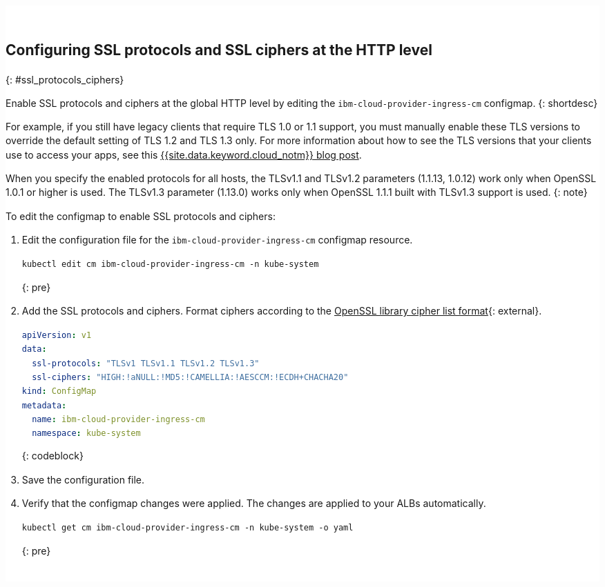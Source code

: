<br />

## Configuring SSL protocols and SSL ciphers at the HTTP level
{: #ssl_protocols_ciphers}

Enable SSL protocols and ciphers at the global HTTP level by editing the `ibm-cloud-provider-ingress-cm` configmap.
{: shortdesc}

For example, if you still have legacy clients that require TLS 1.0 or 1.1 support, you must manually enable these TLS versions to override the default setting of TLS 1.2 and TLS 1.3 only. For more information about how to see the TLS versions that your clients use to access your apps, see this [{{site.data.keyword.cloud_notm}} blog post](https://www.ibm.com/cloud/blog/ibm-cloud-kubernetes-service-alb-update-tls-1-0-and-1-1-disabled-by-default).

When you specify the enabled protocols for all hosts, the TLSv1.1 and TLSv1.2 parameters (1.1.13, 1.0.12) work only when OpenSSL 1.0.1 or higher is used. The TLSv1.3 parameter (1.13.0) works only when OpenSSL 1.1.1 built with TLSv1.3 support is used.
{: note}

To edit the configmap to enable SSL protocols and ciphers:

1. Edit the configuration file for the `ibm-cloud-provider-ingress-cm` configmap resource.

    ```
    kubectl edit cm ibm-cloud-provider-ingress-cm -n kube-system
    ```
    {: pre}

2. Add the SSL protocols and ciphers. Format ciphers according to the [OpenSSL library cipher list format](https://www.openssl.org/docs/man1.0.2/man1/ciphers.html){: external}.

   ```yaml
   apiVersion: v1
   data:
     ssl-protocols: "TLSv1 TLSv1.1 TLSv1.2 TLSv1.3"
     ssl-ciphers: "HIGH:!aNULL:!MD5:!CAMELLIA:!AESCCM:!ECDH+CHACHA20"
   kind: ConfigMap
   metadata:
     name: ibm-cloud-provider-ingress-cm
     namespace: kube-system
   ```
   {: codeblock}

3. Save the configuration file.

4. Verify that the configmap changes were applied. The changes are applied to your ALBs automatically.

   ```
   kubectl get cm ibm-cloud-provider-ingress-cm -n kube-system -o yaml
   ```
   {: pre}

<br />

